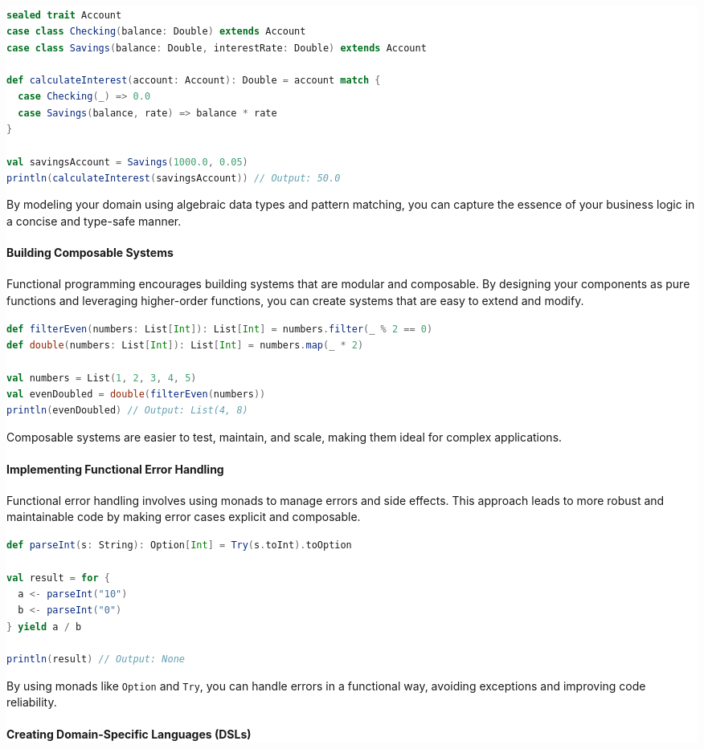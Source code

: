```scala
sealed trait Account
case class Checking(balance: Double) extends Account
case class Savings(balance: Double, interestRate: Double) extends Account

def calculateInterest(account: Account): Double = account match {
  case Checking(_) => 0.0
  case Savings(balance, rate) => balance * rate
}

val savingsAccount = Savings(1000.0, 0.05)
println(calculateInterest(savingsAccount)) // Output: 50.0
```

By modeling your domain using algebraic data types and pattern matching, you can capture the essence of your business logic in a concise and type-safe manner.

#### Building Composable Systems

Functional programming encourages building systems that are modular and composable. By designing your components as pure functions and leveraging higher-order functions, you can create systems that are easy to extend and modify.

```scala
def filterEven(numbers: List[Int]): List[Int] = numbers.filter(_ % 2 == 0)
def double(numbers: List[Int]): List[Int] = numbers.map(_ * 2)

val numbers = List(1, 2, 3, 4, 5)
val evenDoubled = double(filterEven(numbers))
println(evenDoubled) // Output: List(4, 8)
```

Composable systems are easier to test, maintain, and scale, making them ideal for complex applications.

#### Implementing Functional Error Handling

Functional error handling involves using monads to manage errors and side effects. This approach leads to more robust and maintainable code by making error cases explicit and composable.

```scala
def parseInt(s: String): Option[Int] = Try(s.toInt).toOption

val result = for {
  a <- parseInt("10")
  b <- parseInt("0")
} yield a / b

println(result) // Output: None
```

By using monads like `Option` and `Try`, you can handle errors in a functional way, avoiding exceptions and improving code reliability.

#### Creating Domain-Specific Languages (DSLs)
